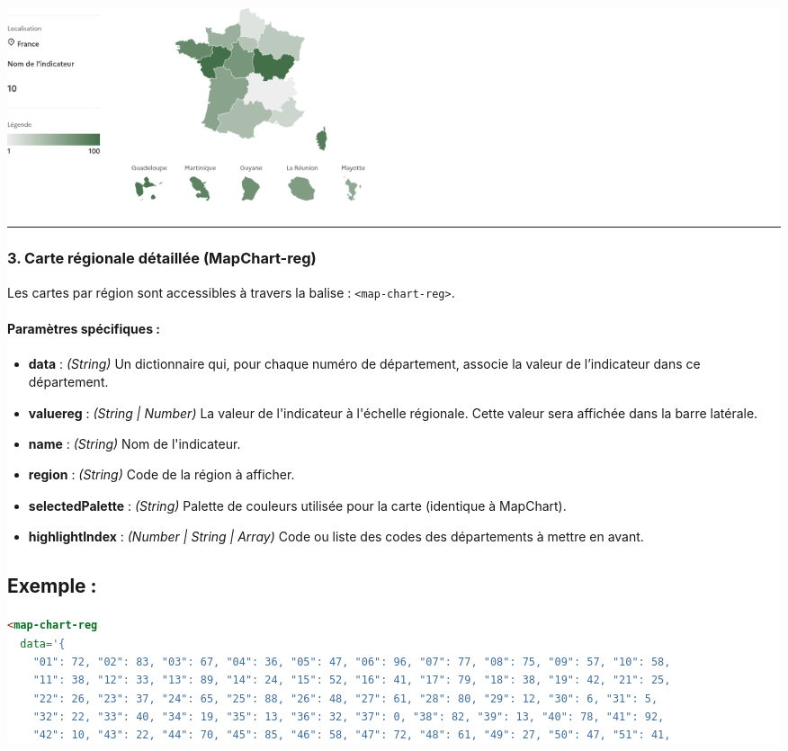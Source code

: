 <img src="./Pictures/MapChart_reg.png" alt="MapChart_reg" style="width:400px;" />

----------

### 3. Carte régionale détaillée (MapChart-reg)

Les cartes par région sont accessibles à travers la balise : `<map-chart-reg>`.

#### Paramètres spécifiques :

-   **data** : _(String)_ Un dictionnaire qui, pour chaque numéro de département, associe la valeur de l’indicateur dans ce département.
    
-   **valuereg** : _(String | Number)_ La valeur de l'indicateur à l'échelle régionale. Cette valeur sera affichée dans la barre latérale.
    
-   **name** : _(String)_ Nom de l'indicateur.
    
-   **region** : _(String)_ Code de la région à afficher.
    
-   **selectedPalette** : _(String)_ Palette de couleurs utilisée pour la carte (identique à MapChart).
    
-   **highlightIndex** : _(Number | String | Array)_ Code ou liste des codes des départements à mettre en avant.
    

## Exemple :

```html
<map-chart-reg
  data='{
    "01": 72, "02": 83, "03": 67, "04": 36, "05": 47, "06": 96, "07": 77, "08": 75, "09": 57, "10": 58,
    "11": 38, "12": 33, "13": 89, "14": 24, "15": 52, "16": 41, "17": 79, "18": 38, "19": 42, "21": 25,
    "22": 26, "23": 37, "24": 65, "25": 88, "26": 48, "27": 61, "28": 80, "29": 12, "30": 6, "31": 5,
    "32": 22, "33": 40, "34": 19, "35": 13, "36": 32, "37": 0, "38": 82, "39": 13, "40": 78, "41": 92,
    "42": 10, "43": 22, "44": 70, "45": 85, "46": 58, "47": 72, "48": 61, "49": 27, "50": 47, "51": 41,
```